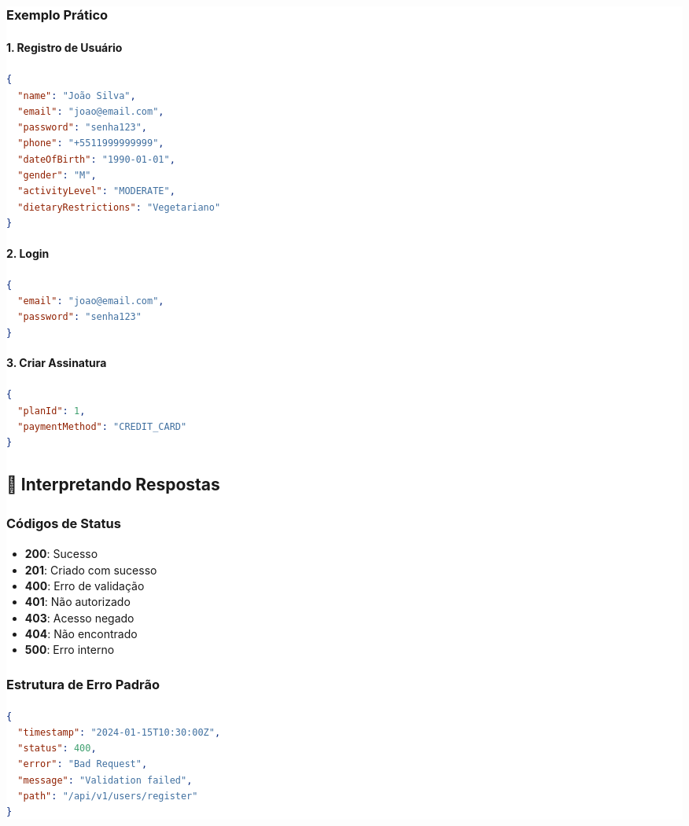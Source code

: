 ### Exemplo Prático

#### 1. Registro de Usuário
```json
{
  "name": "João Silva",
  "email": "joao@email.com",
  "password": "senha123",
  "phone": "+5511999999999",
  "dateOfBirth": "1990-01-01",
  "gender": "M",
  "activityLevel": "MODERATE",
  "dietaryRestrictions": "Vegetariano"
}
```

#### 2. Login
```json
{
  "email": "joao@email.com",
  "password": "senha123"
}
```

#### 3. Criar Assinatura
```json
{
  "planId": 1,
  "paymentMethod": "CREDIT_CARD"
}
```

## 📝 Interpretando Respostas

### Códigos de Status

- **200**: Sucesso
- **201**: Criado com sucesso
- **400**: Erro de validação
- **401**: Não autorizado
- **403**: Acesso negado
- **404**: Não encontrado
- **500**: Erro interno

### Estrutura de Erro Padrão
```json
{
  "timestamp": "2024-01-15T10:30:00Z",
  "status": 400,
  "error": "Bad Request",
  "message": "Validation failed",
  "path": "/api/v1/users/register"
}
```
